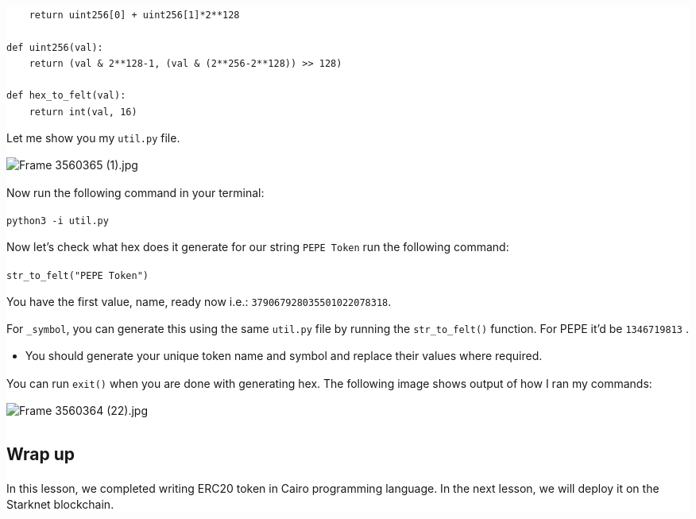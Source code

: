```
    return uint256[0] + uint256[1]*2**128
 
def uint256(val):
    return (val & 2**128-1, (val & (2**256-2**128)) >> 128)
 
def hex_to_felt(val):
    return int(val, 16)
```

Let me show you my `util.py` file.

![Frame 3560365 (1).jpg](https://github.com/0xmetaschool/Learning-Projects/blob/main/assests_for_all/assests_for_starknet/Writing%20an%20ERC20%20Token/Frame_3560365_(1).jpg?raw=true)

Now run the following command in your terminal:

```
python3 -i util.py
```

Now let’s check what hex does it generate for our string `PEPE Token` run the following command:

```
str_to_felt("PEPE Token")
```

You have the first value, name, ready now i.e.: `379067928035501022078318`.

For `_symbol`, you can generate this using the same `util.py` file by running the `str_to_felt()` function. For PEPE it’d be `1346719813` .

- You should generate your unique token name and symbol and replace their values where required.
    
    

You can run `exit()` when you are done with generating hex. The following image shows output of how I ran my commands:

![Frame 3560364 (22).jpg](https://github.com/0xmetaschool/Learning-Projects/blob/main/assests_for_all/assests_for_starknet/Writing%20an%20ERC20%20Token/Frame_3560364_(22).jpg?raw=true)

## Wrap up

In this lesson, we completed writing ERC20 token in Cairo programming language. In the next lesson, we will deploy it on the Starknet blockchain.